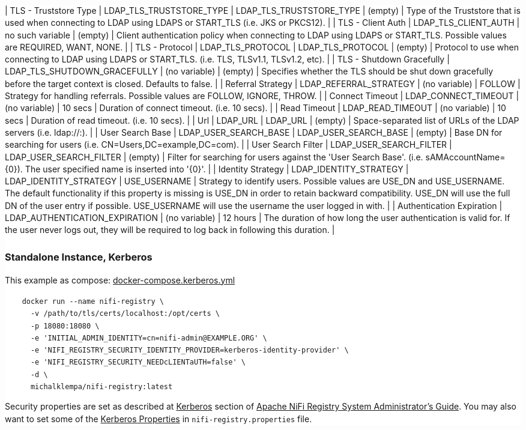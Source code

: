 | TLS - Truststore Type           | LDAP_TLS_TRUSTSTORE_TYPE       | LDAP_TLS_TRUSTSTORE_TYPE     | (empty)       | Type of the Truststore that is used when connecting to LDAP using LDAPS or START_TLS (i.e. JKS or PKCS12).                                                                                                                                                                                                 |
| TLS - Client Auth               | LDAP_TLS_CLIENT_AUTH           | no such variable             | (empty)       | Client authentication policy when connecting to LDAP using LDAPS or START_TLS. Possible values are REQUIRED, WANT, NONE.                                                                                                                                                                                   |
| TLS - Protocol                  | LDAP_TLS_PROTOCOL              | LDAP_TLS_PROTOCOL            | (empty)       | Protocol to use when connecting to LDAP using LDAPS or START_TLS. (i.e. TLS, TLSv1.1, TLSv1.2, etc).                                                                                                                                                                                                       |
| TLS - Shutdown Gracefully       | LDAP_TLS_SHUTDOWN_GRACEFULLY   | (no variable)                | (empty)       | Specifies whether the TLS should be shut down gracefully before the target context is closed. Defaults to false.                                                                                                                                                                                           |
| Referral Strategy               | LDAP_REFERRAL_STRATEGY         | (no variable)                | FOLLOW        | Strategy for handling referrals. Possible values are FOLLOW, IGNORE, THROW.                                                                                                                                                                                                                                |
| Connect Timeout                 | LDAP_CONNECT_TIMEOUT           | (no variable)                | 10 secs       | Duration of connect timeout. (i.e. 10 secs).                                                                                                                                                                                                                                                               |
| Read Timeout                    | LDAP_READ_TIMEOUT              | (no variable)                | 10 secs       | Duration of read timeout. (i.e. 10 secs).                                                                                                                                                                                                                                                                  |
| Url                             | LDAP_URL                       | LDAP_URL                     | (empty)       | Space-separated list of URLs of the LDAP servers (i.e. ldap://<hostname>:<port>).                                                                                                                                                                                                                          |
| User Search Base                | LDAP_USER_SEARCH_BASE          | LDAP_USER_SEARCH_BASE        | (empty)       | Base DN for searching for users (i.e. CN=Users,DC=example,DC=com).                                                                                                                                                                                                                                         |
| User Search Filter              | LDAP_USER_SEARCH_FILTER        | LDAP_USER_SEARCH_FILTER      | (empty)       | Filter for searching for users against the 'User Search Base'. (i.e. sAMAccountName={0}). The user specified name is inserted into '{0}'.                                                                                                                                                                  |
| Identity Strategy               | LDAP_IDENTITY_STRATEGY         | LDAP_IDENTITY_STRATEGY       | USE_USERNAME  | Strategy to identify users. Possible values are USE_DN and USE_USERNAME. The default functionality if this property is missing is USE_DN in order to retain backward compatibility. USE_DN will use the full DN of the user entry if possible. USE_USERNAME will use the username the user logged in with. |
| Authentication Expiration       | LDAP_AUTHENTICATION_EXPIRATION | (no variable)                | 12 hours      | The duration of how long the user authentication is valid for. If the user never logs out, they will be required to log back in following this duration.                                                                                                                                                   |

### Standalone Instance, Kerberos
This example as compose: [docker-compose.kerberos.yml](docker-compose.kerberos.yml)
```
    docker run --name nifi-registry \
      -v /path/to/tls/certs/localhost:/opt/certs \
      -p 18080:18080 \
      -e 'INITIAL_ADMIN_IDENTITY=cn=nifi-admin@EXAMPLE.ORG' \
      -e 'NIFI_REGISTRY_SECURITY_IDENTITY_PROVIDER=kerberos-identity-provider' \
      -e 'NIFI_REGISTRY_SECURITY_NEEDcLIENTaUTH=false' \
      -d \
      michalklempa/nifi-registry:latest
```

Security properties are set as described at 
[Kerberos](https://nifi.apache.org/docs/nifi-registry-docs/html/administration-guide.html#kerberos_identity_provider) section of [Apache NiFi Registry System Administrator’s Guide](https://nifi.apache.org/docs/nifi-registry-docs/html/administration-guide.html).
You may also want to set some of the [Kerberos Properties](https://nifi.apache.org/docs/nifi-registry-docs/html/administration-guide.html#kerberos_properties) in `nifi-registry.properties` file. 
